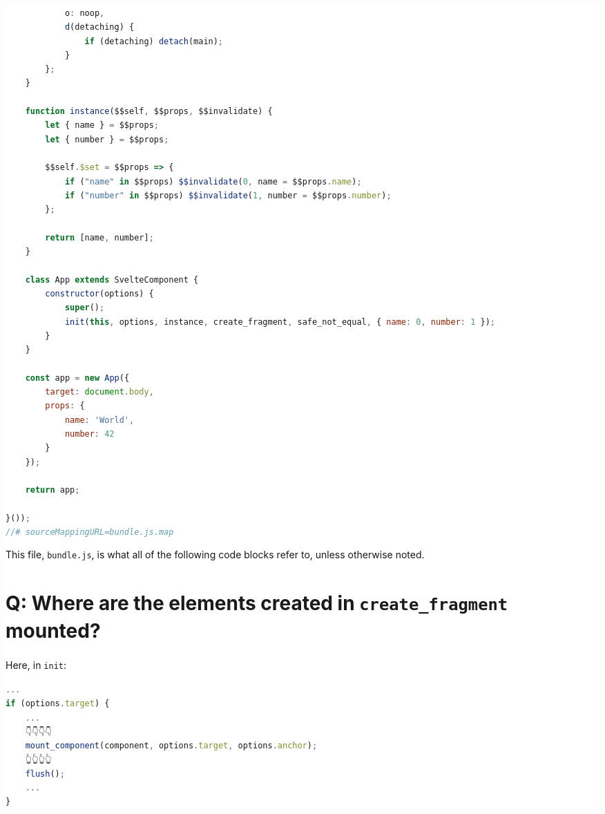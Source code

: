 ```js
    		o: noop,
    		d(detaching) {
    			if (detaching) detach(main);
    		}
    	};
    }

    function instance($$self, $$props, $$invalidate) {
    	let { name } = $$props;
    	let { number } = $$props;

    	$$self.$set = $$props => {
    		if ("name" in $$props) $$invalidate(0, name = $$props.name);
    		if ("number" in $$props) $$invalidate(1, number = $$props.number);
    	};

    	return [name, number];
    }

    class App extends SvelteComponent {
    	constructor(options) {
    		super();
    		init(this, options, instance, create_fragment, safe_not_equal, { name: 0, number: 1 });
    	}
    }

    const app = new App({
    	target: document.body,
    	props: {
    		name: 'World',
    		number: 42
    	}
    });

    return app;

}());
//# sourceMappingURL=bundle.js.map
```

This file, `bundle.js`, is what all of the following code blocks refer to, unless otherwise noted.

# Q: Where are the elements created in `create_fragment` mounted?

Here, in `init`:

```js
...
if (options.target) {
    ...
    👇👇👇👇
    mount_component(component, options.target, options.anchor);
    👆👆👆👆
    flush();
    ...
}
```
